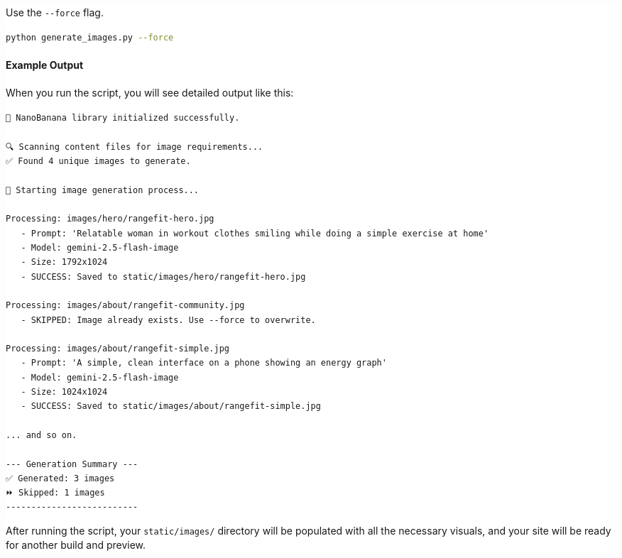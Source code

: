Use the `--force` flag.

```bash
python generate_images.py --force
```

#### **Example Output**

When you run the script, you will see detailed output like this:

```
🍌 NanoBanana library initialized successfully.

🔍 Scanning content files for image requirements...
✅ Found 4 unique images to generate.

🎨 Starting image generation process...

Processing: images/hero/rangefit-hero.jpg
   - Prompt: 'Relatable woman in workout clothes smiling while doing a simple exercise at home'
   - Model: gemini-2.5-flash-image
   - Size: 1792x1024
   - SUCCESS: Saved to static/images/hero/rangefit-hero.jpg

Processing: images/about/rangefit-community.jpg
   - SKIPPED: Image already exists. Use --force to overwrite.

Processing: images/about/rangefit-simple.jpg
   - Prompt: 'A simple, clean interface on a phone showing an energy graph'
   - Model: gemini-2.5-flash-image
   - Size: 1024x1024
   - SUCCESS: Saved to static/images/about/rangefit-simple.jpg

... and so on.

--- Generation Summary ---
✅ Generated: 3 images
⏩ Skipped: 1 images
--------------------------
```

After running the script, your `static/images/` directory will be populated with all the necessary visuals, and your site will be ready for another build and preview.